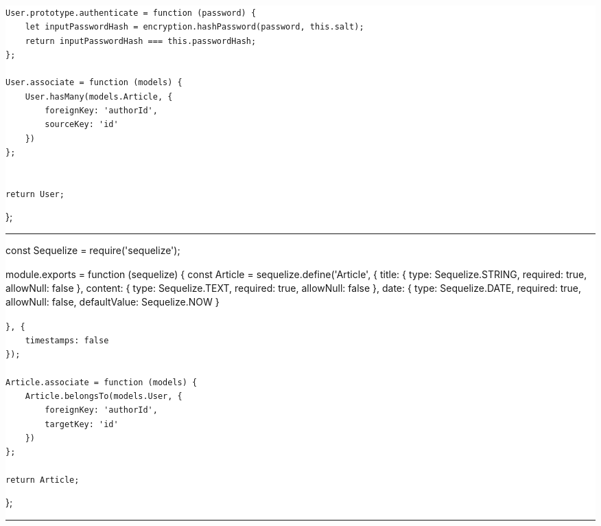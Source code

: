     User.prototype.authenticate = function (password) {
        let inputPasswordHash = encryption.hashPassword(password, this.salt);
        return inputPasswordHash === this.passwordHash;
    };

    User.associate = function (models) {
        User.hasMany(models.Article, {
            foreignKey: 'authorId',
            sourceKey: 'id'
        })
    };


    return User;


};

------

const Sequelize = require('sequelize');

module.exports = function (sequelize) {
    const Article = sequelize.define('Article', {
        title: {
            type: Sequelize.STRING,
            required: true,
            allowNull: false
        },
        content: {
            type: Sequelize.TEXT,
            required: true,
            allowNull: false
        },
        date: {
            type: Sequelize.DATE,
            required: true,
            allowNull: false,
            defaultValue: Sequelize.NOW
        }

    }, {
        timestamps: false
    });

    Article.associate = function (models) {
        Article.belongsTo(models.User, {
            foreignKey: 'authorId',
            targetKey: 'id'
        })
    };

    return Article;
    
};

------


